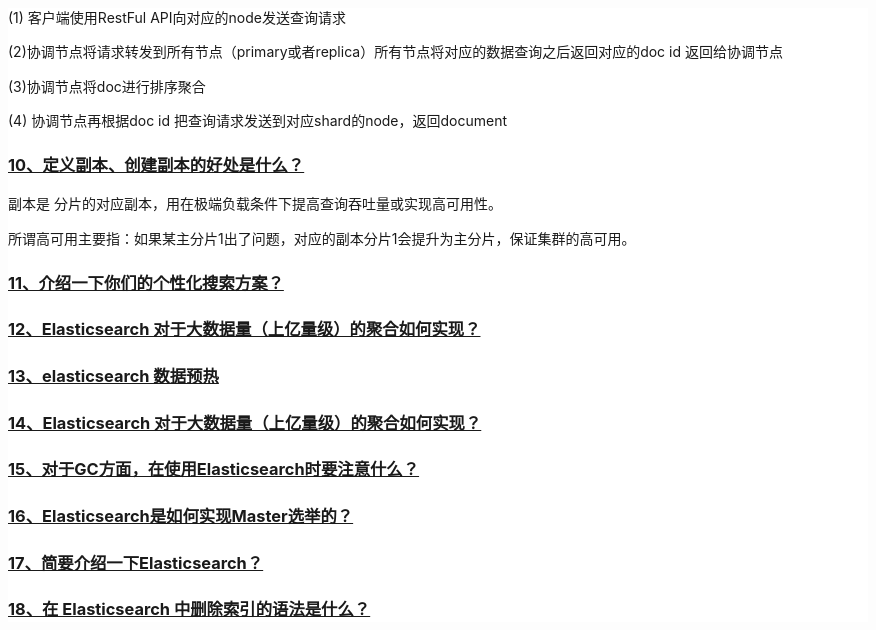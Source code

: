 
(1) 客户端使用RestFul API向对应的node发送查询请求

(2)协调节点将请求转发到所有节点（primary或者replica）所有节点将对应的数据查询之后返回对应的doc id 返回给协调节点

(3)协调节点将doc进行排序聚合

(4) 协调节点再根据doc id 把查询请求发送到对应shard的node，返回document


### [10、定义副本、创建副本的好处是什么？](https://gitee.com/souyunku/NewDevBooks/blob/master/docs/Elasticsearch/Elasticsearch中级面试题汇总及答案（2021年Elasticsearch面试题及答案大全）.md#10定义副本创建副本的好处是什么)  


副本是 分片的对应副本，用在极端负载条件下提高查询吞吐量或实现高可用性。

所谓高可用主要指：如果某主分片1出了问题，对应的副本分片1会提升为主分片，保证集群的高可用。


### [11、介绍一下你们的个性化搜索方案？](https://gitee.com/souyunku/NewDevBooks/blob/master/docs/Elasticsearch/Elasticsearch中级面试题汇总及答案（2021年Elasticsearch面试题及答案大全）.md#11介绍一下你们的个性化搜索方案)  

### [12、Elasticsearch 对于大数据量（上亿量级）的聚合如何实现？](https://gitee.com/souyunku/NewDevBooks/blob/master/docs/Elasticsearch/Elasticsearch中级面试题汇总及答案（2021年Elasticsearch面试题及答案大全）.md#12elasticsearch-对于大数据量上亿量级的聚合如何实现)  

### [13、elasticsearch 数据预热](https://gitee.com/souyunku/NewDevBooks/blob/master/docs/Elasticsearch/Elasticsearch中级面试题汇总及答案（2021年Elasticsearch面试题及答案大全）.md#13elasticsearch-数据预热)  

### [14、Elasticsearch 对于大数据量（上亿量级）的聚合如何实现？](https://gitee.com/souyunku/NewDevBooks/blob/master/docs/Elasticsearch/Elasticsearch中级面试题汇总及答案（2021年Elasticsearch面试题及答案大全）.md#14elasticsearch-对于大数据量上亿量级的聚合如何实现)  

### [15、对于GC方面，在使用Elasticsearch时要注意什么？](https://gitee.com/souyunku/NewDevBooks/blob/master/docs/Elasticsearch/Elasticsearch中级面试题汇总及答案（2021年Elasticsearch面试题及答案大全）.md#15对于gc方面在使用elasticsearch时要注意什么)  

### [16、Elasticsearch是如何实现Master选举的？](https://gitee.com/souyunku/NewDevBooks/blob/master/docs/Elasticsearch/Elasticsearch中级面试题汇总及答案（2021年Elasticsearch面试题及答案大全）.md#16elasticsearch是如何实现master选举的)  

### [17、简要介绍一下Elasticsearch？](https://gitee.com/souyunku/NewDevBooks/blob/master/docs/Elasticsearch/Elasticsearch中级面试题汇总及答案（2021年Elasticsearch面试题及答案大全）.md#17简要介绍一下elasticsearch)  

### [18、在 Elasticsearch 中删除索引的语法是什么？](https://gitee.com/souyunku/NewDevBooks/blob/master/docs/Elasticsearch/Elasticsearch中级面试题汇总及答案（2021年Elasticsearch面试题及答案大全）.md#18在-elasticsearch-中删除索引的语法是什么)  
